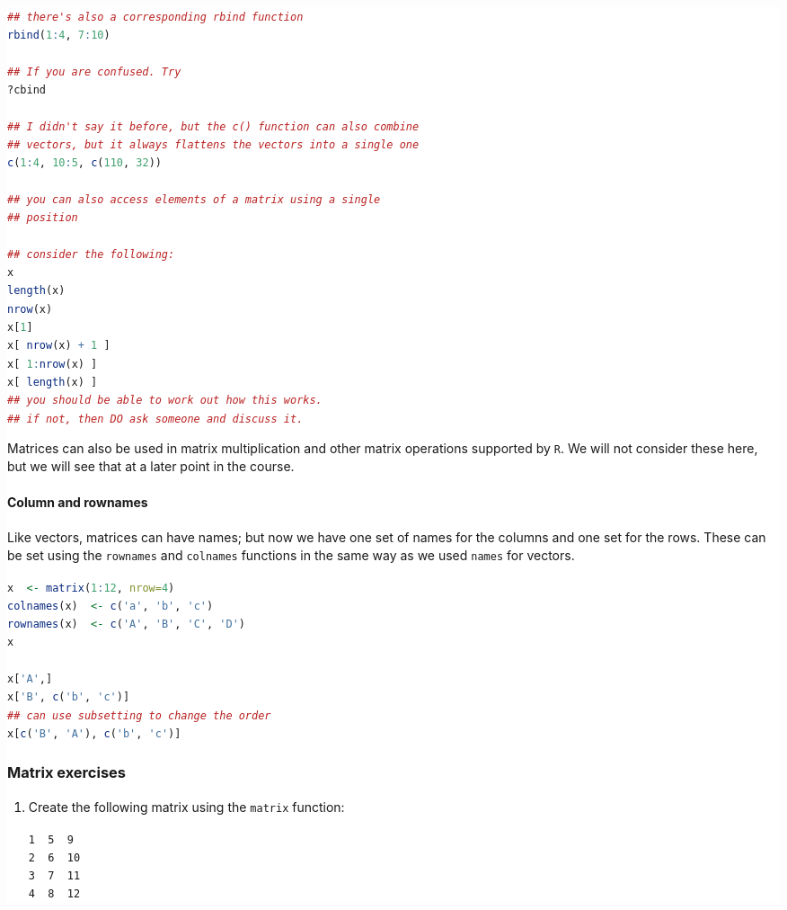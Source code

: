 ``` r
## there's also a corresponding rbind function
rbind(1:4, 7:10)

## If you are confused. Try
?cbind

## I didn't say it before, but the c() function can also combine
## vectors, but it always flattens the vectors into a single one
c(1:4, 10:5, c(110, 32))

## you can also access elements of a matrix using a single
## position

## consider the following:
x
length(x)
nrow(x)
x[1]
x[ nrow(x) + 1 ]
x[ 1:nrow(x) ]
x[ length(x) ]
## you should be able to work out how this works.
## if not, then DO ask someone and discuss it.
```

Matrices can also be used in matrix multiplication and other matrix operations supported by `R`. We will not consider these here, but we will see that at a later point in the course.

#### Column and rownames

Like vectors, matrices can have names; but now we have one set of names for the columns and one set for the rows. These can be set using the `rownames` and `colnames` functions in the same way as we used `names` for vectors.

``` r
x  <- matrix(1:12, nrow=4)
colnames(x)  <- c('a', 'b', 'c')
rownames(x)  <- c('A', 'B', 'C', 'D')
x

x['A',]
x['B', c('b', 'c')]
## can use subsetting to change the order
x[c('B', 'A'), c('b', 'c')]
```

### Matrix exercises

1.  Create the following matrix using the `matrix` function:

    ```         
    1  5  9
    2  6  10
    3  7  11
    4  8  12
    ```


[^r_introduction-1]: A shell is a program that is used to start other programs; it is your interface to your computer and can be graphical (like a Mac or Windows desktop), but it can also be text based (you type commands rather than clicking on icons). Both have their own strengths, but text based ones (command line) are usually more efficient for complex tasks (though the meaning of *complex* can of course be a point of argument).
[^r_introduction-2]: The actual range is from -2\^31 to +2\^31 - 1; or at least it would be if `R` didn't use the smallest value for some special usecase.
[^r_introduction-3]: You will not be suprised that there are several programming languages where you can do `"string1" + "string2"`. But obviously in these cases the meaning of the `+` sign isn't numerical addition but something else.
[^r_introduction-4]: It's not a good idea to use the words 'all' or 'none'; you could argue that functions are data structures that are not vectors for example. But you could also argue that functions are different from data.
[^r_introduction-5]: This is really the wrong word, but I can't think of anything better at the moment.
[^r_introduction-6]: The problems caused by this conversion happen only when doing certain specific operations; things mostly work fine, until at some point you have strange results. This is the worst kind of problem, because it has the potential to break your analysis without you noticing. When does it occur you ask? Unfortunately, I do not remember exactly which operations are broken by having strings as factors, but I've come across them often enough to know that they exist, and that they bite you when you least expect.
[^r_introduction-7]: There are several forms of the `for` loop, and not all of them fit the above description, but, the `R` `for` loop does and the description may make it easier to understand and remember.
[^r_introduction-8]: In certain situations, compilers will actually create assembly code that looks similar to this; of course this can only happen if the compiler knows how long the vector is (i.e. it can't change). It's an optimisation that trades a little bit of memory for execution speed.
[^r_introduction-9]: Technically it's a kernel convolution and there is a built-in `convolve()` function.
[^r_introduction-10]: Actually it is possible for functions to change the values of variables in the parent (calling) environment. But it is heavily frowned upon and so I will not include it here.
[^r_introduction-11]: Developments in computer languages are driven by two sometimes conflicting motivations; to make the language more convenient to write in, and to make it safer (less easy to make mistakes). Using indices, especially denoted by `i` and `j` which look similar can make it easy to make mistakes, hence, the use of `apply` like constructs.
[^r_introduction-12]: Shouldn't really say never; we may sometimes put supporting data into the source code (eg. the genetic code), but these are essentially constants and so could be considered as not actual data.